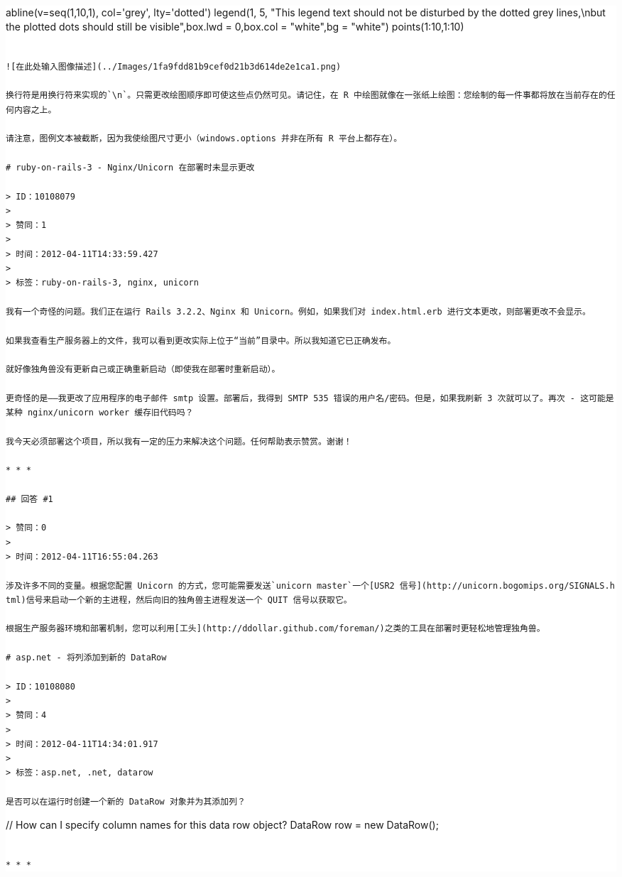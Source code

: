 abline(v=seq(1,10,1), col='grey', lty='dotted')
legend(1, 5, "This legend text should not be disturbed by the dotted grey lines,\nbut the plotted dots should still be visible",box.lwd = 0,box.col = "white",bg = "white")
points(1:10,1:10) 
```

![在此处输入图像描述](../Images/1fa9fdd81b9cef0d21b3d614de2e1ca1.png)

换行符是用换行符来实现的`\n`。只需更改绘图顺序即可使这些点仍然可见。请记住，在 R 中绘图就像在一张纸上绘图：您绘制的每一件事都将放在当前存在的任何内容之上。

请注意，图例文本被截断，因为我使绘图尺寸更小（windows.options 并非在所有 R 平台上都存在）。

# ruby-on-rails-3 - Nginx/Unicorn 在部署时未显示更改

> ID：10108079
> 
> 赞同：1
> 
> 时间：2012-04-11T14:33:59.427
> 
> 标签：ruby-on-rails-3, nginx, unicorn

我有一个奇怪的问题。我们正在运行 Rails 3.2.2、Nginx 和 Unicorn。例如，如果我们对 index.html.erb 进行文本更改，则部署更改不会显示。

如果我查看生产服务器上的文件，我可以看到更改实际上位于“当前”目录中。所以我知道它已正确发布。

就好像独角兽没有更新自己或正确重新启动（即使我在部署时重新启动）。

更奇怪的是——我更改了应用程序的电子邮件 smtp 设置。部署后，我得到 SMTP 535 错误的用户名/密码。但是，如果我刷新 3 次就可以了。再次 - 这可能是某种 nginx/unicorn worker 缓存旧代码吗？

我今天必须部署这个项目，所以我有一定的压力来解决这个问题。任何帮助表示赞赏。谢谢！

* * *

## 回答 #1

> 赞同：0
> 
> 时间：2012-04-11T16:55:04.263

涉及许多不同的变量。根据您配置 Unicorn 的方式，您可能需要发送`unicorn master`一个[USR2 信号](http://unicorn.bogomips.org/SIGNALS.html)信号来启动一个新的主进程，然后向旧的独角兽主进程发送一个 QUIT 信号以获取它。

根据生产服务器环境和部署机制，您可以利用[工头](http://ddollar.github.com/foreman/)之类的工具在部署时更轻松地管理独角兽。

# asp.net - 将列添加到新的 DataRow

> ID：10108080
> 
> 赞同：4
> 
> 时间：2012-04-11T14:34:01.917
> 
> 标签：asp.net, .net, datarow

是否可以在运行时创建一个新的 DataRow 对象并为其添加列？

```
// How can I specify column names for this data row object?
DataRow row = new DataRow(); 
```

* * *
```